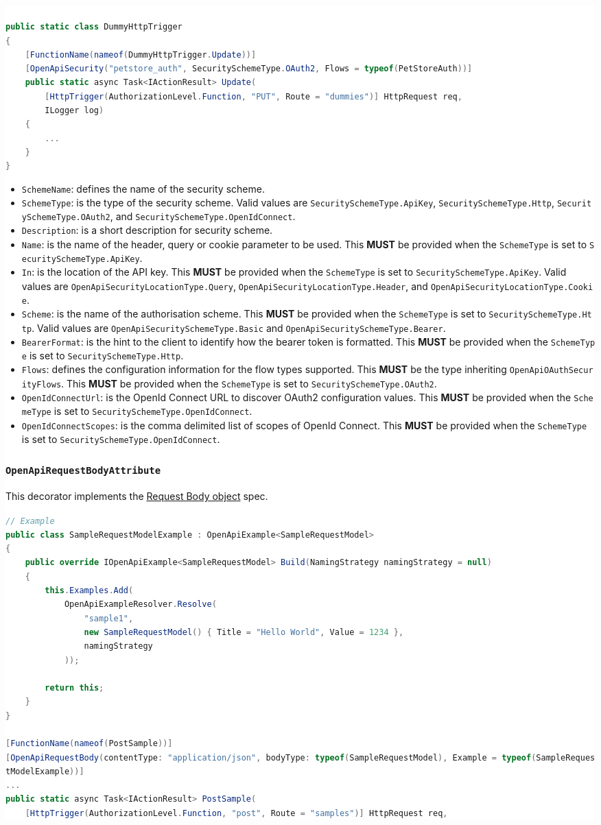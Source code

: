 ```csharp

public static class DummyHttpTrigger
{
    [FunctionName(nameof(DummyHttpTrigger.Update))]
    [OpenApiSecurity("petstore_auth", SecuritySchemeType.OAuth2, Flows = typeof(PetStoreAuth))]
    public static async Task<IActionResult> Update(
        [HttpTrigger(AuthorizationLevel.Function, "PUT", Route = "dummies")] HttpRequest req,
        ILogger log)
    {
        ...
    }
}
```

* `SchemeName`: defines the name of the security scheme.
* `SchemeType`: is the type of the security scheme. Valid values are `SecuritySchemeType.ApiKey`, `SecuritySchemeType.Http`, `SecuritySchemeType.OAuth2`, and `SecuritySchemeType.OpenIdConnect`.
* `Description`: is a short description for security scheme.
* `Name`: is the name of the header, query or cookie parameter to be used. This **MUST** be provided when the `SchemeType` is set to `SecuritySchemeType.ApiKey`.
* `In`: is the location of the API key. This **MUST** be provided when the `SchemeType` is set to `SecuritySchemeType.ApiKey`. Valid values are `OpenApiSecurityLocationType.Query`, `OpenApiSecurityLocationType.Header`, and `OpenApiSecurityLocationType.Cookie`.
* `Scheme`: is the name of the authorisation scheme. This **MUST** be provided when the `SchemeType` is set to `SecuritySchemeType.Http`. Valid values are `OpenApiSecuritySchemeType.Basic` and `OpenApiSecuritySchemeType.Bearer`.
* `BearerFormat`: is the hint to the client to identify how the bearer token is formatted. This **MUST** be provided when the `SchemeType` is set to `SecuritySchemeType.Http`.
* `Flows`: defines the configuration information for the flow types supported. This **MUST** be the type inheriting `OpenApiOAuthSecurityFlows`. This **MUST** be provided when the `SchemeType` is set to `SecuritySchemeType.OAuth2`.
* `OpenIdConnectUrl`: is the OpenId Connect URL to discover OAuth2 configuration values. This **MUST** be provided when the `SchemeType` is set to `SecuritySchemeType.OpenIdConnect`.
* `OpenIdConnectScopes`: is the comma delimited list of scopes of OpenId Connect. This **MUST** be provided when the `SchemeType` is set to `SecuritySchemeType.OpenIdConnect`.


### `OpenApiRequestBodyAttribute` ###

This decorator implements the [Request Body object](https://github.com/OAI/OpenAPI-Specification/blob/master/versions/3.0.1.md#requestBodyObject) spec.

```csharp
// Example
public class SampleRequestModelExample : OpenApiExample<SampleRequestModel>
{
    public override IOpenApiExample<SampleRequestModel> Build(NamingStrategy namingStrategy = null)
    {
        this.Examples.Add(
            OpenApiExampleResolver.Resolve(
                "sample1",
                new SampleRequestModel() { Title = "Hello World", Value = 1234 },
                namingStrategy
            ));

        return this;
    }
}

[FunctionName(nameof(PostSample))]
[OpenApiRequestBody(contentType: "application/json", bodyType: typeof(SampleRequestModel), Example = typeof(SampleRequestModelExample))]
...
public static async Task<IActionResult> PostSample(
    [HttpTrigger(AuthorizationLevel.Function, "post", Route = "samples")] HttpRequest req,
```
